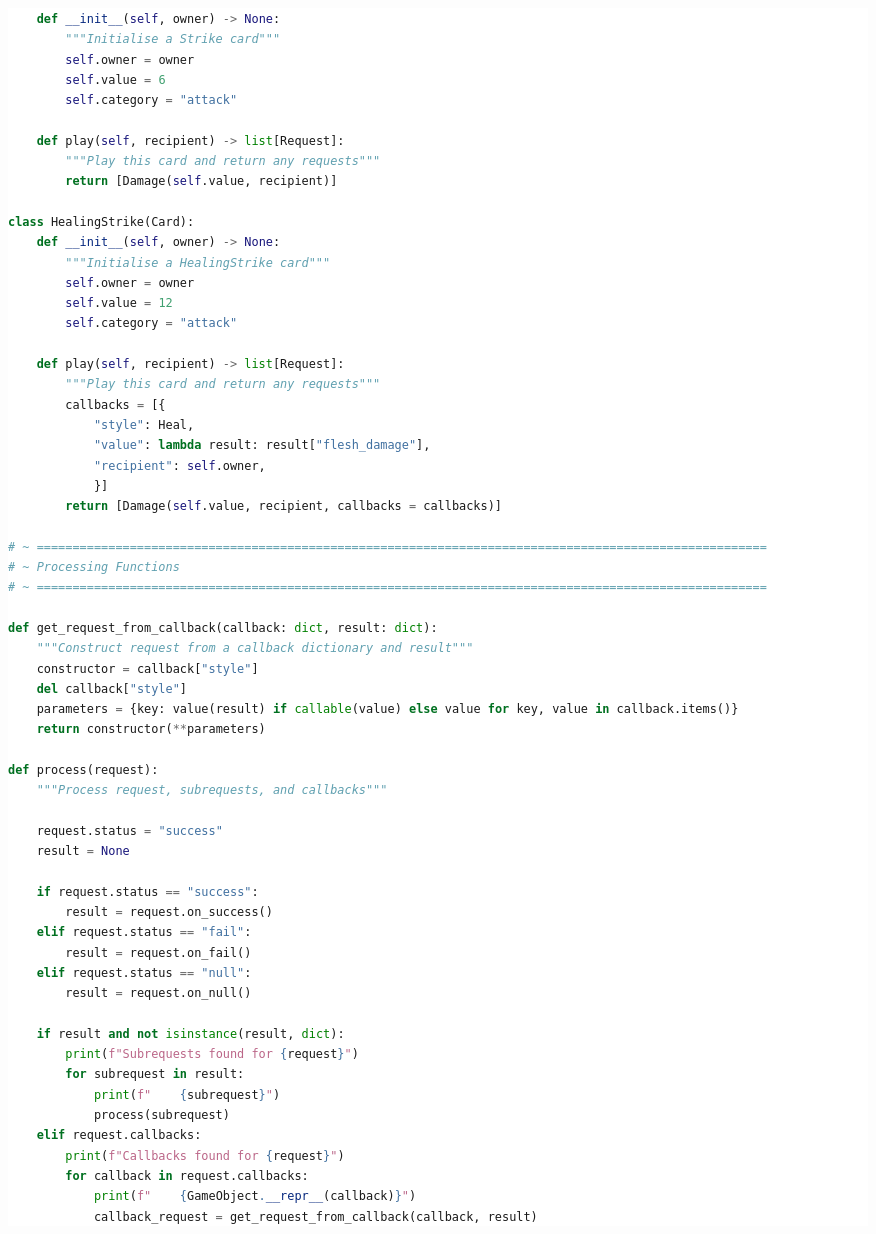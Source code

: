 ```python
    def __init__(self, owner) -> None:
        """Initialise a Strike card"""
        self.owner = owner
        self.value = 6
        self.category = "attack"

    def play(self, recipient) -> list[Request]:
        """Play this card and return any requests"""
        return [Damage(self.value, recipient)]
    
class HealingStrike(Card):
    def __init__(self, owner) -> None:
        """Initialise a HealingStrike card"""
        self.owner = owner
        self.value = 12
        self.category = "attack"

    def play(self, recipient) -> list[Request]:
        """Play this card and return any requests"""
        callbacks = [{
            "style": Heal,
            "value": lambda result: result["flesh_damage"],
            "recipient": self.owner,
            }]
        return [Damage(self.value, recipient, callbacks = callbacks)]
    
# ~ ======================================================================================================
# ~ Processing Functions
# ~ ======================================================================================================

def get_request_from_callback(callback: dict, result: dict):
    """Construct request from a callback dictionary and result"""
    constructor = callback["style"]
    del callback["style"]
    parameters = {key: value(result) if callable(value) else value for key, value in callback.items()}
    return constructor(**parameters)

def process(request):
    """Process request, subrequests, and callbacks"""

    request.status = "success"
    result = None

    if request.status == "success":
        result = request.on_success()
    elif request.status == "fail":
        result = request.on_fail()
    elif request.status == "null":
        result = request.on_null()

    if result and not isinstance(result, dict):
        print(f"Subrequests found for {request}")
        for subrequest in result:
            print(f"    {subrequest}")
            process(subrequest)
    elif request.callbacks:
        print(f"Callbacks found for {request}")
        for callback in request.callbacks:
            print(f"    {GameObject.__repr__(callback)}")
            callback_request = get_request_from_callback(callback, result)
```